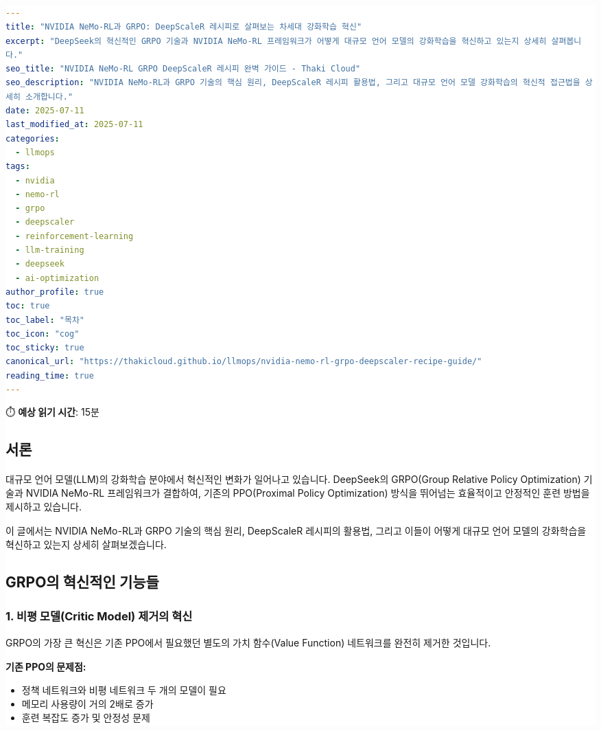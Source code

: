 ```yaml
---
title: "NVIDIA NeMo-RL과 GRPO: DeepScaleR 레시피로 살펴보는 차세대 강화학습 혁신"
excerpt: "DeepSeek의 혁신적인 GRPO 기술과 NVIDIA NeMo-RL 프레임워크가 어떻게 대규모 언어 모델의 강화학습을 혁신하고 있는지 상세히 살펴봅니다."
seo_title: "NVIDIA NeMo-RL GRPO DeepScaleR 레시피 완벽 가이드 - Thaki Cloud"
seo_description: "NVIDIA NeMo-RL과 GRPO 기술의 핵심 원리, DeepScaleR 레시피 활용법, 그리고 대규모 언어 모델 강화학습의 혁신적 접근법을 상세히 소개합니다."
date: 2025-07-11
last_modified_at: 2025-07-11
categories:
  - llmops
tags:
  - nvidia
  - nemo-rl
  - grpo
  - deepscaler
  - reinforcement-learning
  - llm-training
  - deepseek
  - ai-optimization
author_profile: true
toc: true
toc_label: "목차"
toc_icon: "cog"
toc_sticky: true
canonical_url: "https://thakicloud.github.io/llmops/nvidia-nemo-rl-grpo-deepscaler-recipe-guide/"
reading_time: true
---
```


⏱️ **예상 읽기 시간**: 15분

## 서론

대규모 언어 모델(LLM)의 강화학습 분야에서 혁신적인 변화가 일어나고 있습니다. DeepSeek의 GRPO(Group Relative Policy Optimization) 기술과 NVIDIA NeMo-RL 프레임워크가 결합하여, 기존의 PPO(Proximal Policy Optimization) 방식을 뛰어넘는 효율적이고 안정적인 훈련 방법을 제시하고 있습니다.

이 글에서는 NVIDIA NeMo-RL과 GRPO 기술의 핵심 원리, DeepScaleR 레시피의 활용법, 그리고 이들이 어떻게 대규모 언어 모델의 강화학습을 혁신하고 있는지 상세히 살펴보겠습니다.

## GRPO의 혁신적인 기능들

### 1. 비평 모델(Critic Model) 제거의 혁신

GRPO의 가장 큰 혁신은 기존 PPO에서 필요했던 별도의 가치 함수(Value Function) 네트워크를 완전히 제거한 것입니다.

**기존 PPO의 문제점:**
- 정책 네트워크와 비평 네트워크 두 개의 모델이 필요
- 메모리 사용량이 거의 2배로 증가
- 훈련 복잡도 증가 및 안정성 문제
